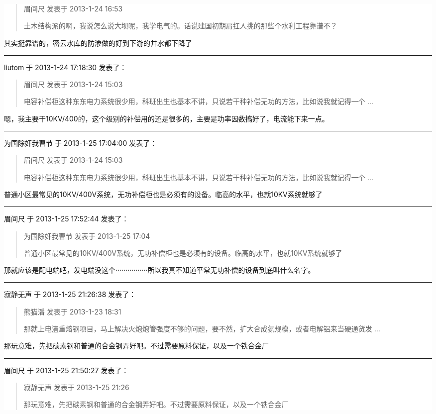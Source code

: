 > 眉间尺 发表于 2013-1-24 16:53
> 
> 土木结构派的啊，我说怎么说大坝呢，我学电气的。话说建国初期肩扛人挑的那些个水利工程靠谱不？



其实挺靠谱的，密云水库的防渗做的好到下游的井水都下降了

---------

liutom 于 2013-1-24 17:18:30 发表了：

> 眉间尺 发表于 2013-1-24 15:03
> 
> 电容补偿柜这种东东电力系统很少用，科班出生也基本不讲，只说若干种补偿无功的方法，比如说我就记得一个 ...



嗯，我主要干10KV/400的，这个级别的补偿用的还是很多的，主要是功率因数搞好了，电流能下来一点。

---------

为国除奸我曹节 于 2013-1-25 17:04:00 发表了：

> 眉间尺 发表于 2013-1-24 15:03
> 
> 电容补偿柜这种东东电力系统很少用，科班出生也基本不讲，只说若干种补偿无功的方法，比如说我就记得一个 ...



普通小区最常见的10KV/400V系统，无功补偿柜也是必须有的设备。临高的水平，也就10KV系统就够了

---------

眉间尺 于 2013-1-25 17:52:44 发表了：

> 为国除奸我曹节 发表于 2013-1-25 17:04
> 
> 普通小区最常见的10KV/400V系统，无功补偿柜也是必须有的设备。临高的水平，也就10KV系统就够了



那就应该是配电端吧，发电端没这个················所以我真不知道平常无功补偿的设备到底叫什么名字。

---------

寂静无声 于 2013-1-25 21:26:38 发表了：

> 熊猫潘 发表于 2013-1-23 18:31
> 
> 那就上电渣重熔钢项目，马上解决火炮炮管强度不够的问题，要不然，扩大合成氨规模，或者电解铝来当硬通货发 ...



那玩意难，先把碳素钢和普通的合金钢弄好吧。不过需要原料保证，以及一个铁合金厂

---------

眉间尺 于 2013-1-25 21:50:27 发表了：

> 寂静无声 发表于 2013-1-25 21:26
> 
> 那玩意难，先把碳素钢和普通的合金钢弄好吧。不过需要原料保证，以及一个铁合金厂
